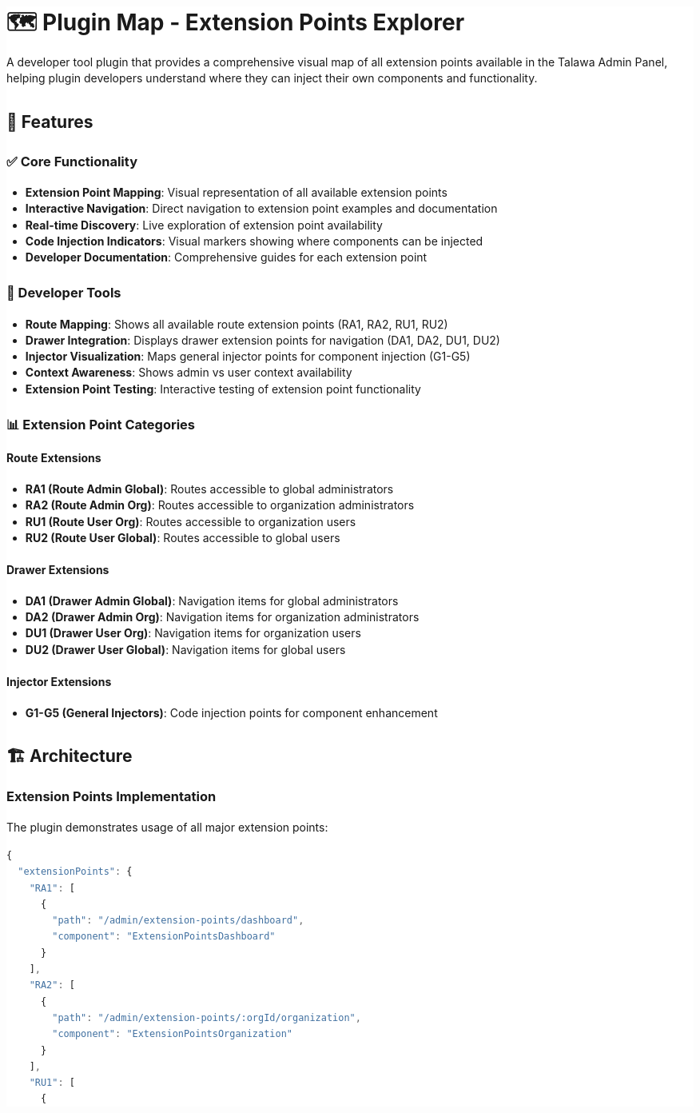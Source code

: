 # 🗺️ Plugin Map - Extension Points Explorer

A developer tool plugin that provides a comprehensive visual map of all extension points available in the Talawa Admin Panel, helping plugin developers understand where they can inject their own components and functionality.

## 🚀 Features

### ✅ Core Functionality
- **Extension Point Mapping**: Visual representation of all available extension points
- **Interactive Navigation**: Direct navigation to extension point examples and documentation
- **Real-time Discovery**: Live exploration of extension point availability
- **Code Injection Indicators**: Visual markers showing where components can be injected
- **Developer Documentation**: Comprehensive guides for each extension point

### 🔧 Developer Tools
- **Route Mapping**: Shows all available route extension points (RA1, RA2, RU1, RU2)
- **Drawer Integration**: Displays drawer extension points for navigation (DA1, DA2, DU1, DU2)
- **Injector Visualization**: Maps general injector points for component injection (G1-G5)
- **Context Awareness**: Shows admin vs user context availability
- **Extension Point Testing**: Interactive testing of extension point functionality

### 📊 Extension Point Categories

#### Route Extensions
- **RA1 (Route Admin Global)**: Routes accessible to global administrators
- **RA2 (Route Admin Org)**: Routes accessible to organization administrators  
- **RU1 (Route User Org)**: Routes accessible to organization users
- **RU2 (Route User Global)**: Routes accessible to global users

#### Drawer Extensions
- **DA1 (Drawer Admin Global)**: Navigation items for global administrators
- **DA2 (Drawer Admin Org)**: Navigation items for organization administrators
- **DU1 (Drawer User Org)**: Navigation items for organization users
- **DU2 (Drawer User Global)**: Navigation items for global users

#### Injector Extensions
- **G1-G5 (General Injectors)**: Code injection points for component enhancement

## 🏗️ Architecture

### Extension Points Implementation
The plugin demonstrates usage of all major extension points:

```typescript
{
  "extensionPoints": {
    "RA1": [
      {
        "path": "/admin/extension-points/dashboard",
        "component": "ExtensionPointsDashboard"
      }
    ],
    "RA2": [
      {
        "path": "/admin/extension-points/:orgId/organization", 
        "component": "ExtensionPointsOrganization"
      }
    ],
    "RU1": [
      {
```